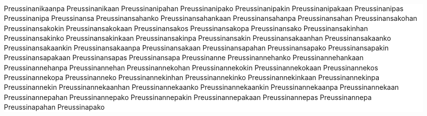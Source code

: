 Preussinanikaanpa
Preussinanikaan
Preussinanipahan
Preussinanipako
Preussinanipakin
Preussinanipakaan
Preussinanipas
Preussinanipa
Preussinansa
Preussinansahanko
Preussinansahankaan
Preussinansahanpa
Preussinansahan
Preussinansakohan
Preussinansakokin
Preussinansakokaan
Preussinansakos
Preussinansakopa
Preussinansako
Preussinansakinhan
Preussinansakinko
Preussinansakinkaan
Preussinansakinpa
Preussinansakin
Preussinansakaanhan
Preussinansakaanko
Preussinansakaankin
Preussinansakaanpa
Preussinansakaan
Preussinansapahan
Preussinansapako
Preussinansapakin
Preussinansapakaan
Preussinansapas
Preussinansapa
Preussinanne
Preussinannehanko
Preussinannehankaan
Preussinannehanpa
Preussinannehan
Preussinannekohan
Preussinannekokin
Preussinannekokaan
Preussinannekos
Preussinannekopa
Preussinanneko
Preussinannekinhan
Preussinannekinko
Preussinannekinkaan
Preussinannekinpa
Preussinannekin
Preussinannekaanhan
Preussinannekaanko
Preussinannekaankin
Preussinannekaanpa
Preussinannekaan
Preussinannepahan
Preussinannepako
Preussinannepakin
Preussinannepakaan
Preussinannepas
Preussinannepa
Preussinapahan
Preussinapako